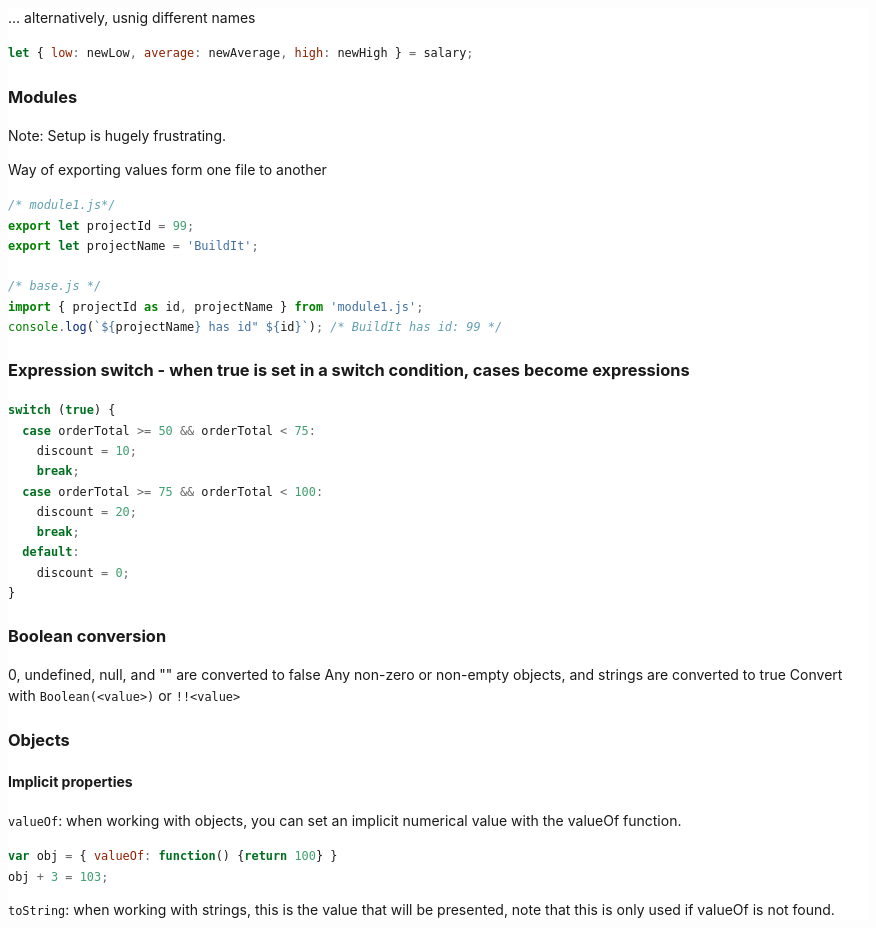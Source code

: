 … alternatively, usnig different names

``` javascript
let { low: newLow, average: newAverage, high: newHigh } = salary;
```

### Modules
Note: Setup is hugely frustrating.

Way of exporting values form one file to another

``` javascript
/* module1.js*/
export let projectId = 99;
export let projectName = 'BuildIt';

/* base.js */
import { projectId as id, projectName } from 'module1.js';
console.log(`${projectName} has id" ${id}`); /* BuildIt has id: 99 */
```

### Expression switch - when true is set in a switch condition, cases become expressions

``` javascript
switch (true) {
  case orderTotal >= 50 && orderTotal < 75:
    discount = 10;
    break;
  case orderTotal >= 75 && orderTotal < 100:
    discount = 20;
    break;
  default:
    discount = 0;
}
```

### Boolean conversion
0, undefined, null, and "" are converted to false
Any non-zero or non-empty objects, and strings are converted to true
Convert with `Boolean(<value>)` or `!!<value> `

### Objects
#### Implicit properties
`valueOf`: when working with objects, you can set an implicit numerical value with the valueOf function.

``` javascript
var obj = { valueOf: function() {return 100} }
obj + 3 = 103;
```

`toString`: when working with strings, this is the value that will be presented, note that this is only used if valueOf is not found.
